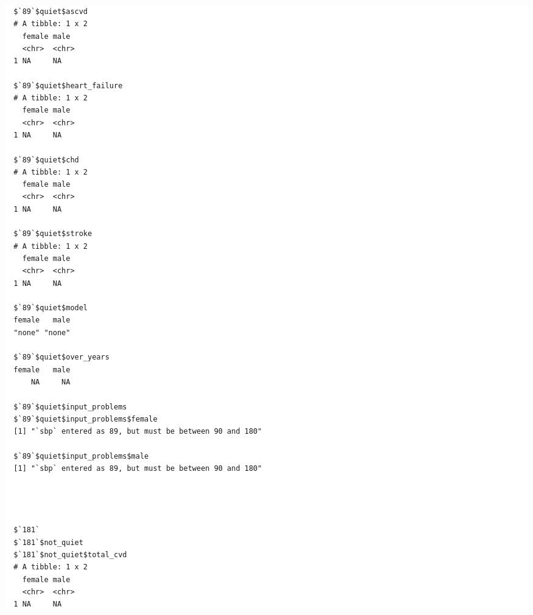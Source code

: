       $`89`$quiet$ascvd
      # A tibble: 1 x 2
        female male 
        <chr>  <chr>
      1 NA     NA   
      
      $`89`$quiet$heart_failure
      # A tibble: 1 x 2
        female male 
        <chr>  <chr>
      1 NA     NA   
      
      $`89`$quiet$chd
      # A tibble: 1 x 2
        female male 
        <chr>  <chr>
      1 NA     NA   
      
      $`89`$quiet$stroke
      # A tibble: 1 x 2
        female male 
        <chr>  <chr>
      1 NA     NA   
      
      $`89`$quiet$model
      female   male 
      "none" "none" 
      
      $`89`$quiet$over_years
      female   male 
          NA     NA 
      
      $`89`$quiet$input_problems
      $`89`$quiet$input_problems$female
      [1] "`sbp` entered as 89, but must be between 90 and 180"
      
      $`89`$quiet$input_problems$male
      [1] "`sbp` entered as 89, but must be between 90 and 180"
      
      
      
      
      $`181`
      $`181`$not_quiet
      $`181`$not_quiet$total_cvd
      # A tibble: 1 x 2
        female male 
        <chr>  <chr>
      1 NA     NA   
      